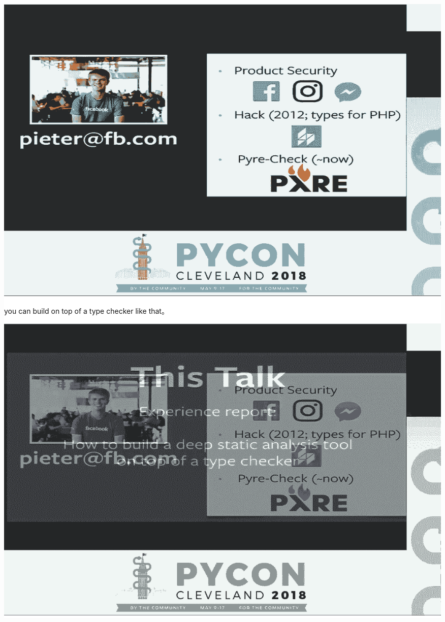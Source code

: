 
![](img/d10160d6f0349309f46ae833710c063c_7.png)

 you can build on top of a type checker like that。

![](img/d10160d6f0349309f46ae833710c063c_9.png)
